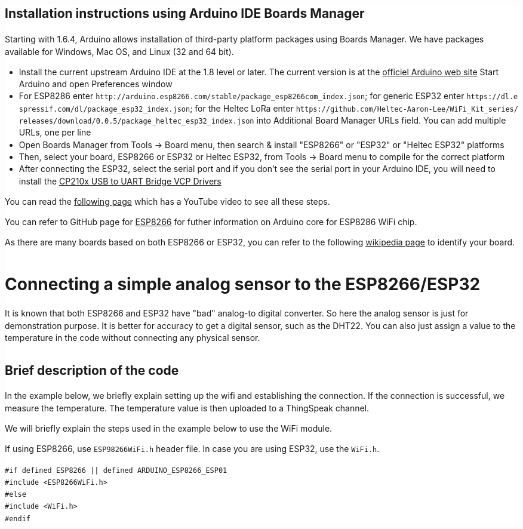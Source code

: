 ## Installation instructions using Arduino IDE Boards Manager

Starting with 1.6.4, Arduino allows installation of third-party platform packages using Boards Manager. We have packages available for Windows, Mac OS, and Linux (32 and 64 bit).

- Install the current upstream Arduino IDE at the 1.8 level or later. The current version is at the [officiel Arduino web site](https://www.arduino.cc/en/main/software)
Start Arduino and open Preferences window
- For ESP8286 enter `http://arduino.esp8266.com/stable/package_esp8266com_index.json`; for generic ESP32 enter `https://dl.espressif.com/dl/package_esp32_index.json`; for the Heltec LoRa enter `https://github.com/Heltec-Aaron-Lee/WiFi_Kit_series/releases/download/0.0.5/package_heltec_esp32_index.json` into Additional Board Manager URLs field. You can add multiple URLs, one per line
- Open Boards Manager from Tools → Board menu, then search & install "ESP8266" or "ESP32" or "Heltec ESP32" platforms
- Then, select your board, ESP8266 or ESP32 or Heltec ESP32, from Tools → Board menu to compile for the correct platform
- After connecting the ESP32, select the serial port and if you don’t see the serial port in your Arduino IDE, you will need to install the [CP210x USB to UART Bridge VCP Drivers](https://www.silabs.com/developers/usb-to-uart-bridge-vcp-drivers)

You can read the [following page](https://randomnerdtutorials.com/installing-the-esp32-board-in-arduino-ide-windows-instructions/) which has a YouTube video to see all these steps.
 
You can refer to GitHub page for [ESP8266](https://github.com/esp8266/Arduino#installing-with-boards-manager) for futher information on Arduino core for ESP8286 WiFi chip.
   
As there are many boards based on both ESP8266 or ESP32, you can refer to the following [wikipedia page](https://en.wikipedia.org/wiki/ESP8266) to identify your board.

# Connecting a simple analog sensor to the ESP8266/ESP32

It is known that both ESP8266 and ESP32 have "bad" analog-to digital converter. So here the analog sensor is just for demonstration purpose. It is better for accuracy to get a digital sensor, such as the DHT22. You can also just assign a value to the temperature in the code without connecting any physical sensor.

## Brief description of the code

In the example below, we briefly explain setting up the wifi and establishing the connection. If the connection is successful, we measure the temperature. The temperature value is then uploaded to a ThingSpeak channel. 
 
We will briefly explain the steps used in the example below to use the WiFi module.

If using ESP8266, use `ESP98266WiFi.h` header file. In case you are using ESP32, use the `WiFi.h`.

``` arduino
#if defined ESP8266 || defined ARDUINO_ESP8266_ESP01
#include <ESP8266WiFi.h>
#else
#include <WiFi.h>
#endif
```
